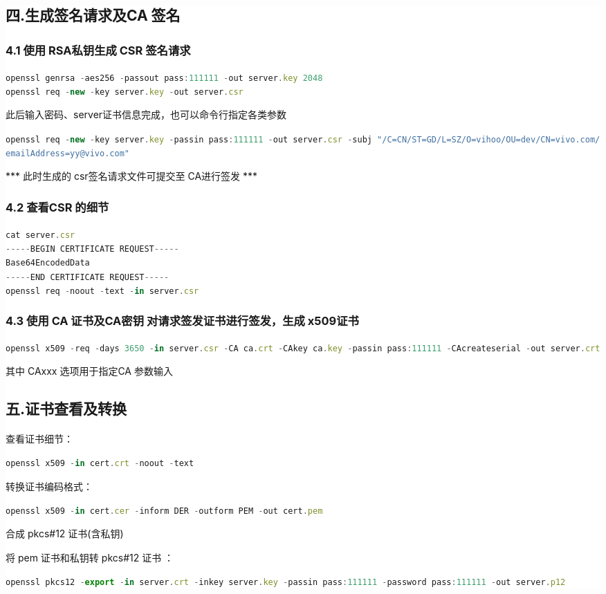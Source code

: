 ## **四.生成签名请求及CA 签名**

### **4.1 使用 RSA私钥生成 CSR 签名请求**

```javascript
openssl genrsa -aes256 -passout pass:111111 -out server.key 2048
openssl req -new -key server.key -out server.csr
```

此后输入密码、server证书信息完成，也可以命令行指定各类参数

```javascript
openssl req -new -key server.key -passin pass:111111 -out server.csr -subj "/C=CN/ST=GD/L=SZ/O=vihoo/OU=dev/CN=vivo.com/emailAddress=yy@vivo.com"
```

\*\*\* 此时生成的 csr签名请求文件可提交至 CA进行签发 \*\*\*

### **4.2 查看CSR 的细节**

```javascript
cat server.csr
-----BEGIN CERTIFICATE REQUEST-----
Base64EncodedData
-----END CERTIFICATE REQUEST-----
openssl req -noout -text -in server.csr
```

### **4.3 使用 CA 证书及CA密钥 对请求签发证书进行签发，生成 x509证书**

```javascript
openssl x509 -req -days 3650 -in server.csr -CA ca.crt -CAkey ca.key -passin pass:111111 -CAcreateserial -out server.crt
```

其中 CAxxx 选项用于指定CA 参数输入

## **五.证书查看及转换**

查看证书细节：

```javascript
openssl x509 -in cert.crt -noout -text
```

转换证书编码格式：

```javascript
openssl x509 -in cert.cer -inform DER -outform PEM -out cert.pem
```

合成 pkcs#12 证书(含私钥)

将 pem 证书和私钥转 pkcs#12 证书 ：

```javascript
openssl pkcs12 -export -in server.crt -inkey server.key -passin pass:111111 -password pass:111111 -out server.p12
```
